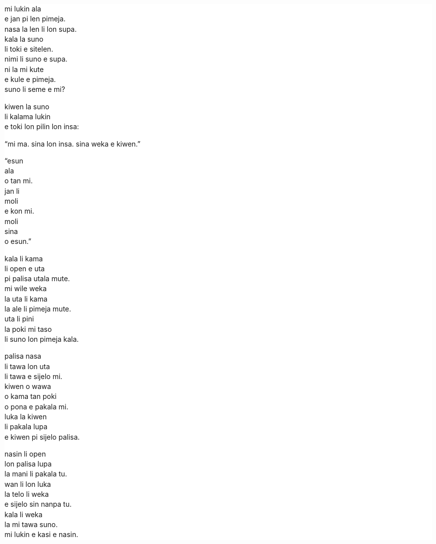 mi lukin ala  
e jan pi len pimeja.  
nasa la len li lon supa.  
kala la suno  
li toki e sitelen.  
nimi li suno e supa.  
ni la mi kute  
e kule e pimeja.  
suno li seme e mi?  
  
kiwen la suno  
li kalama lukin  
e toki lon pilin lon insa:  
<div class="nasa" markdown="1">“mi ma.  
sina  
lon insa.  
sina  
weka  
e kiwen.”  
  
“esun  
ala  
o tan mi.  
jan li  
moli  
e kon mi.  
moli  
sina  
o esun.”  
</div>
  
kala li kama  
li open e uta  
pi palisa utala mute.  
mi wile weka  
la uta li kama  
la ale li pimeja mute.  
uta li pini  
la poki mi taso  
li suno lon pimeja kala.  
  
palisa nasa  
li tawa lon uta  
li tawa e sijelo mi.  
kiwen o wawa  
o kama tan poki  
o pona e pakala mi.  
luka la kiwen  
li pakala lupa  
e kiwen pi sijelo palisa.  
  
nasin li open  
lon palisa lupa  
la mani li pakala tu.  
wan li lon luka  
la telo li weka  
e sijelo sin nanpa tu.  
kala li weka  
la mi tawa suno.  
mi lukin e kasi e nasin.  
  
